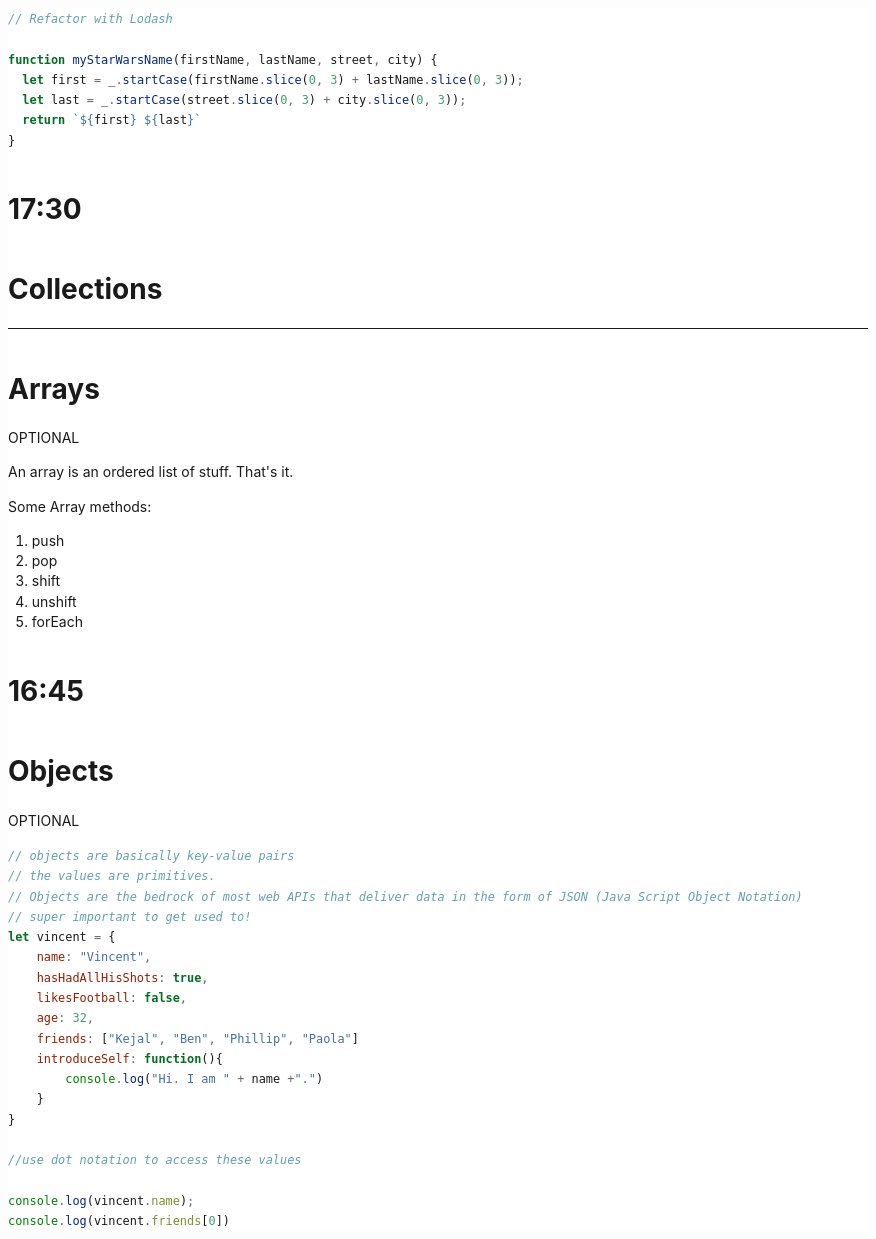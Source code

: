 

```JavaScript
// Refactor with Lodash

function myStarWarsName(firstName, lastName, street, city) {
  let first = _.startCase(firstName.slice(0, 3) + lastName.slice(0, 3));
  let last = _.startCase(street.slice(0, 3) + city.slice(0, 3));
  return `${first} ${last}`
}
```

# 17:30

# Collections

------

# Arrays

OPTIONAL

An array is an ordered list of stuff. That's it.

Some Array methods:

1. push
2. pop
3. shift
4. unshift
5. forEach

# 16:45

# Objects

OPTIONAL

```javascript
// objects are basically key-value pairs
// the values are primitives.
// Objects are the bedrock of most web APIs that deliver data in the form of JSON (Java Script Object Notation)
// super important to get used to!
let vincent = {
 	name: "Vincent",
  	hasHadAllHisShots: true,
	likesFootball: false,
	age: 32,
	friends: ["Kejal", "Ben", "Phillip", "Paola"] 
    introduceSelf: function(){
        console.log("Hi. I am " + name +".")
    }
}

//use dot notation to access these values

console.log(vincent.name);
console.log(vincent.friends[0])
```
